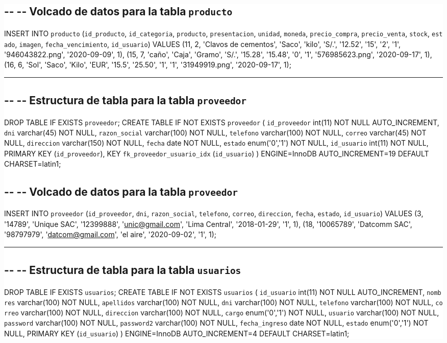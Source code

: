 --
-- Volcado de datos para la tabla `producto`
--

INSERT INTO `producto` (`id_producto`, `id_categoria`, `producto`, `presentacion`, `unidad`, `moneda`, `precio_compra`, `precio_venta`, `stock`, `estado`, `imagen`, `fecha_vencimiento`, `id_usuario`) VALUES
(11, 2, 'Clavos de cementos', 'Saco', 'kilo', 'S/.', '12.52', '15', '2', '1', '946043822.png', '2020-09-09', 1),
(15, 7, 'caño', 'Caja', 'Gramo', 'S/.', '15.28', '15.48', '0', '1', '576985623.png', '2020-09-17', 1),
(16, 6, 'Sol', 'Saco', 'Kilo', 'EUR', '15.5', '25.50', '1', '1', '31949919.png', '2020-09-17', 1);

-- --------------------------------------------------------

--
-- Estructura de tabla para la tabla `proveedor`
--

DROP TABLE IF EXISTS `proveedor`;
CREATE TABLE IF NOT EXISTS `proveedor` (
  `id_proveedor` int(11) NOT NULL AUTO_INCREMENT,
  `dni` varchar(45) NOT NULL,
  `razon_social` varchar(100) NOT NULL,
  `telefono` varchar(100) NOT NULL,
  `correo` varchar(45) NOT NULL,
  `direccion` varchar(150) NOT NULL,
  `fecha` date NOT NULL,
  `estado` enum('0','1') NOT NULL,
  `id_usuario` int(11) NOT NULL,
  PRIMARY KEY (`id_proveedor`),
  KEY `fk_proveedor_usuario_idx` (`id_usuario`)
) ENGINE=InnoDB AUTO_INCREMENT=19 DEFAULT CHARSET=latin1;

--
-- Volcado de datos para la tabla `proveedor`
--

INSERT INTO `proveedor` (`id_proveedor`, `dni`, `razon_social`, `telefono`, `correo`, `direccion`, `fecha`, `estado`, `id_usuario`) VALUES
(3, '14789', 'Unique SAC', '12399888', 'unic@gmail.com', 'Lima Central', '2018-01-29', '1', 1),
(18, '10065789', 'Datcomm SAC', '98797979', 'datcom@gmail.com', 'el aire', '2020-09-02', '1', 1);

-- --------------------------------------------------------

--
-- Estructura de tabla para la tabla `usuarios`
--

DROP TABLE IF EXISTS `usuarios`;
CREATE TABLE IF NOT EXISTS `usuarios` (
  `id_usuario` int(11) NOT NULL AUTO_INCREMENT,
  `nombres` varchar(100) NOT NULL,
  `apellidos` varchar(100) NOT NULL,
  `dni` varchar(100) NOT NULL,
  `telefono` varchar(100) NOT NULL,
  `correo` varchar(100) NOT NULL,
  `direccion` varchar(100) NOT NULL,
  `cargo` enum('0','1') NOT NULL,
  `usuario` varchar(100) NOT NULL,
  `password` varchar(100) NOT NULL,
  `password2` varchar(100) NOT NULL,
  `fecha_ingreso` date NOT NULL,
  `estado` enum('0','1') NOT NULL,
  PRIMARY KEY (`id_usuario`)
) ENGINE=InnoDB AUTO_INCREMENT=4 DEFAULT CHARSET=latin1;
